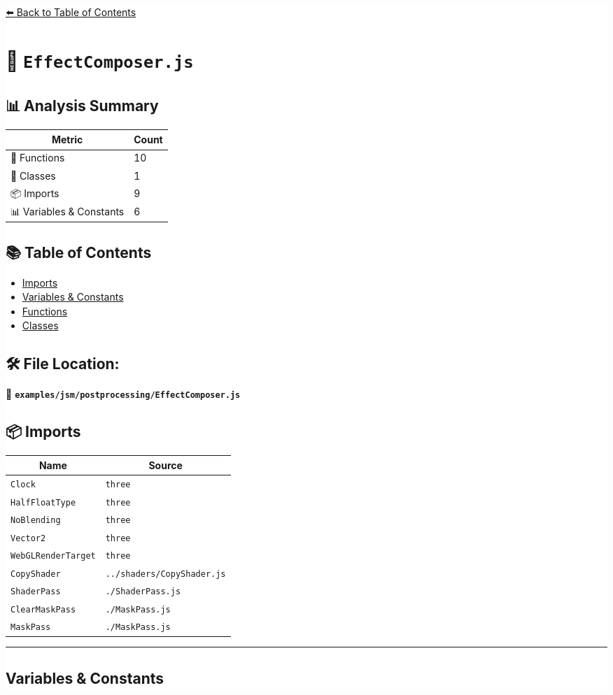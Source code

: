 [⬅️ Back to Table of Contents](../../../index.md)

# 📄 `EffectComposer.js`

## 📊 Analysis Summary

| Metric | Count |
|--------|-------|
| 🔧 Functions | 10 |
| 🧱 Classes | 1 |
| 📦 Imports | 9 |
| 📊 Variables & Constants | 6 |

## 📚 Table of Contents

- [Imports](#imports)
- [Variables & Constants](#variables-constants)
- [Functions](#functions)
- [Classes](#classes)

## 🛠️ File Location:
📂 **`examples/jsm/postprocessing/EffectComposer.js`**

## 📦 Imports

| Name | Source |
|------|--------|
| `Clock` | `three` |
| `HalfFloatType` | `three` |
| `NoBlending` | `three` |
| `Vector2` | `three` |
| `WebGLRenderTarget` | `three` |
| `CopyShader` | `../shaders/CopyShader.js` |
| `ShaderPass` | `./ShaderPass.js` |
| `ClearMaskPass` | `./MaskPass.js` |
| `MaskPass` | `./MaskPass.js` |


---

## Variables & Constants
